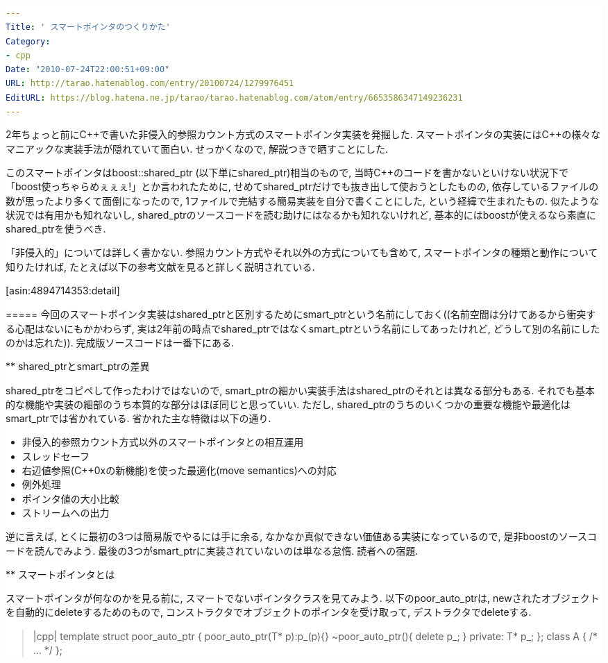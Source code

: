 ```yaml
---
Title: ' スマートポインタのつくりかた'
Category:
- cpp
Date: "2010-07-24T22:00:51+09:00"
URL: http://tarao.hatenablog.com/entry/20100724/1279976451
EditURL: https://blog.hatena.ne.jp/tarao/tarao.hatenablog.com/atom/entry/6653586347149236231
---
```


2年ちょっと前にC++で書いた非侵入的参照カウント方式のスマートポインタ実装を発掘した. スマートポインタの実装にはC++の様々なマニアックな実装手法が隠れていて面白い. せっかくなので, 解説つきで晒すことにした.

このスマートポインタはboost::shared_ptr (以下単にshared_ptr)相当のもので, 当時C++のコードを書かないといけない状況下で「boost使っちゃらめぇぇぇ!」とか言われたために, せめてshared_ptrだけでも抜き出して使おうとしたものの, 依存しているファイルの数が思ったより多くて面倒になったので, 1ファイルで完結する簡易実装を自分で書くことにした, という経緯で生まれたもの. 似たような状況では有用かも知れないし, shared_ptrのソースコードを読む助けにはなるかも知れないけれど, 基本的にはboostが使えるなら素直にshared_ptrを使うべき.

「非侵入的」については詳しく書かない. 参照カウント方式やそれ以外の方式についても含めて, スマートポインタの種類と動作について知りたければ, たとえば以下の参考文献を見ると詳しく説明されている.

[asin:4894714353:detail]

=====
今回のスマートポインタ実装はshared_ptrと区別するためにsmart_ptrという名前にしておく((名前空間は分けてあるから衝突する心配はないにもかかわらず, 実は2年前の時点でshared_ptrではなくsmart_ptrという名前にしてあったけれど, どうして別の名前にしたのかは忘れた)). 完成版ソースコードは一番下にある.

** shared_ptrとsmart_ptrの差異

shared_ptrをコピペして作ったわけではないので, smart_ptrの細かい実装手法はshared_ptrのそれとは異なる部分もある. それでも基本的な機能や実装の細部のうち本質的な部分はほぼ同じと思っていい. ただし, shared_ptrのうちのいくつかの重要な機能や最適化はsmart_ptrでは省かれている. 省かれた主な特徴は以下の通り.

- 非侵入的参照カウント方式以外のスマートポインタとの相互運用
- スレッドセーフ
- 右辺値参照(C++0xの新機能)を使った最適化(move semantics)への対応
- 例外処理
- ポインタ値の大小比較
- ストリームへの出力

逆に言えば, とくに最初の3つは簡易版でやるには手に余る, なかなか真似できない価値ある実装になっているので, 是非boostのソースコードを読んでみよう. 最後の3つがsmart_ptrに実装されていないのは単なる怠惰. 読者への宿題.

** スマートポインタとは

スマートポインタが何なのかを見る前に, スマートでないポインタクラスを見てみよう. 以下のpoor_auto_ptrは, newされたオブジェクトを自動的にdeleteするためのもので, コンストラクタでオブジェクトのポインタを受け取って, デストラクタでdeleteする.

>|cpp|
template <class T>
struct poor_auto_ptr {
  poor_auto_ptr(T* p):p_(p){}
  ~poor_auto_ptr(){ delete p_; }
private:
  T* p_;
};
class A { /* ... */ };
